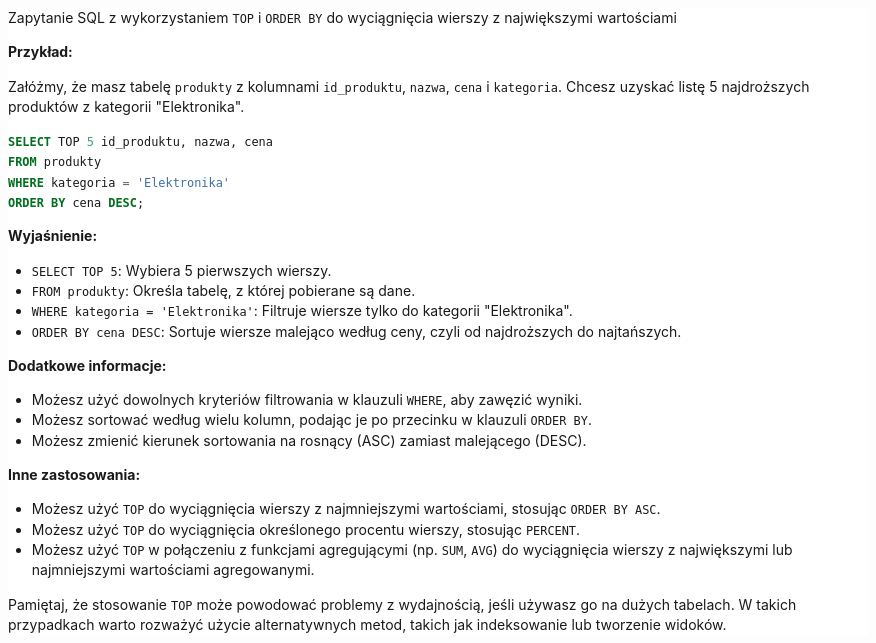 Zapytanie SQL z wykorzystaniem `TOP` i `ORDER BY` do wyciągnięcia wierszy z największymi wartościami

**Przykład:**

Załóżmy, że masz tabelę `produkty` z kolumnami `id_produktu`, `nazwa`, `cena` i `kategoria`. Chcesz uzyskać listę 5 najdroższych produktów z kategorii "Elektronika".

```sql
SELECT TOP 5 id_produktu, nazwa, cena
FROM produkty
WHERE kategoria = 'Elektronika'
ORDER BY cena DESC;
```

**Wyjaśnienie:**

* `SELECT TOP 5`: Wybiera 5 pierwszych wierszy.
* `FROM produkty`: Określa tabelę, z której pobierane są dane.
* `WHERE kategoria = 'Elektronika'`: Filtruje wiersze tylko do kategorii "Elektronika".
* `ORDER BY cena DESC`: Sortuje wiersze malejąco według ceny, czyli od najdroższych do najtańszych.

**Dodatkowe informacje:**

* Możesz użyć dowolnych kryteriów filtrowania w klauzuli `WHERE`, aby zawęzić wyniki.
* Możesz sortować według wielu kolumn, podając je po przecinku w klauzuli `ORDER BY`.
* Możesz zmienić kierunek sortowania na rosnący (ASC) zamiast malejącego (DESC).

**Inne zastosowania:**

* Możesz użyć `TOP` do wyciągnięcia wierszy z najmniejszymi wartościami, stosując `ORDER BY ASC`.
* Możesz użyć `TOP` do wyciągnięcia określonego procentu wierszy, stosując `PERCENT`.
* Możesz użyć `TOP` w połączeniu z funkcjami agregującymi (np. `SUM`, `AVG`) do wyciągnięcia wierszy z największymi lub najmniejszymi wartościami agregowanymi.

Pamiętaj, że stosowanie `TOP` może powodować problemy z wydajnością, jeśli używasz go na dużych tabelach. W takich przypadkach warto rozważyć użycie alternatywnych metod, takich jak indeksowanie lub tworzenie widoków.

